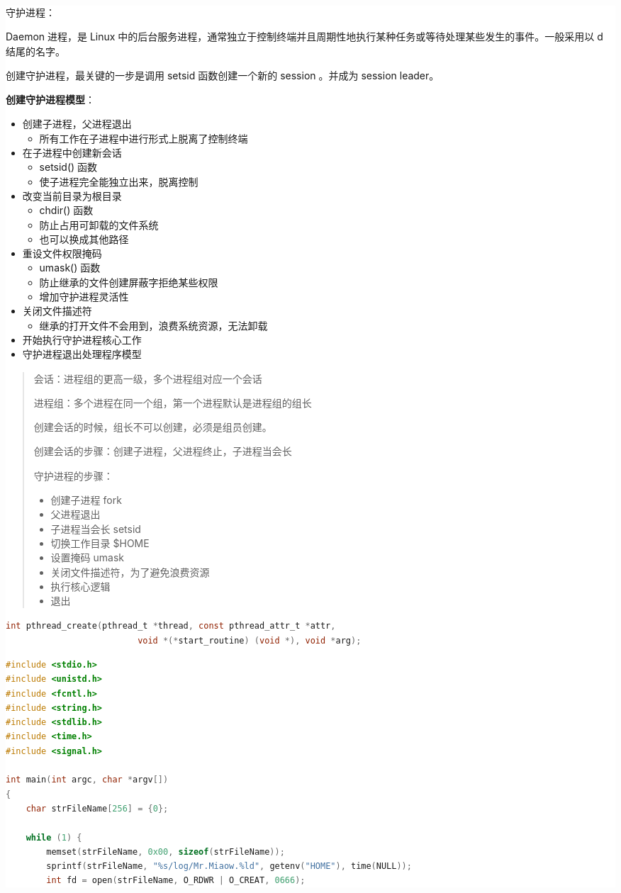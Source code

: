 守护进程：

Daemon 进程，是 Linux 中的后台服务进程，通常独立于控制终端并且周期性地执行某种任务或等待处理某些发生的事件。一般采用以 d 结尾的名字。

创建守护进程，最关键的一步是调用 setsid 函数创建一个新的 session 。并成为 session leader。

**创建守护进程模型**：

- 创建子进程，父进程退出
  - 所有工作在子进程中进行形式上脱离了控制终端
- 在子进程中创建新会话
  - setsid() 函数
  - 使子进程完全能独立出来，脱离控制
- 改变当前目录为根目录
  - chdir() 函数
  - 防止占用可卸载的文件系统
  - 也可以换成其他路径
- 重设文件权限掩码
  - umask() 函数
  - 防止继承的文件创建屏蔽字拒绝某些权限
  - 增加守护进程灵活性
- 关闭文件描述符
  - 继承的打开文件不会用到，浪费系统资源，无法卸载
- 开始执行守护进程核心工作
- 守护进程退出处理程序模型

> 会话：进程组的更高一级，多个进程组对应一个会话
>
> 进程组：多个进程在同一个组，第一个进程默认是进程组的组长
>
> 创建会话的时候，组长不可以创建，必须是组员创建。
>
> 创建会话的步骤：创建子进程，父进程终止，子进程当会长
>
> 守护进程的步骤：
>
> - 创建子进程 fork
> - 父进程退出
> - 子进程当会长 setsid
> - 切换工作目录 $HOME
> - 设置掩码 umask
> - 关闭文件描述符，为了避免浪费资源
> - 执行核心逻辑
> - 退出

```c
int pthread_create(pthread_t *thread, const pthread_attr_t *attr,
                          void *(*start_routine) (void *), void *arg);
```

```c
#include <stdio.h>
#include <unistd.h>
#include <fcntl.h>
#include <string.h>
#include <stdlib.h>
#include <time.h>
#include <signal.h>

int main(int argc, char *argv[])
{
    char strFileName[256] = {0};

    while (1) {
        memset(strFileName, 0x00, sizeof(strFileName));
        sprintf(strFileName, "%s/log/Mr.Miaow.%ld", getenv("HOME"), time(NULL));
        int fd = open(strFileName, O_RDWR | O_CREAT, 0666);
```